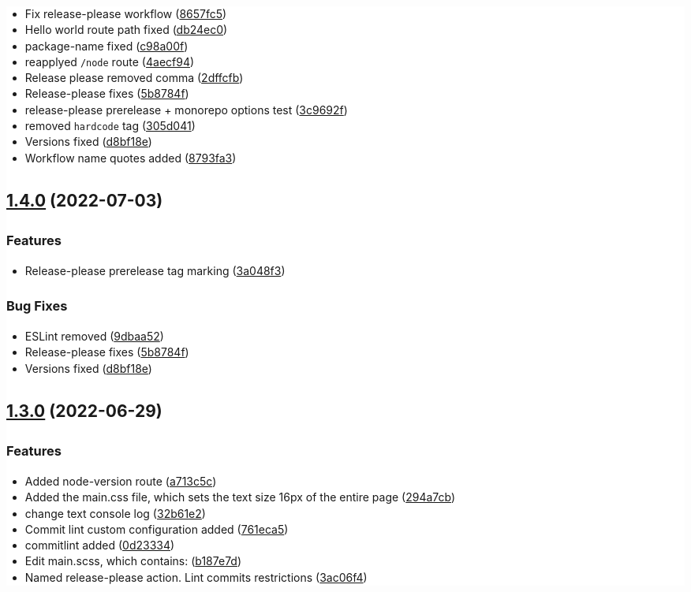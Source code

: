 * Fix release-please workflow ([8657fc5](https://github.com/ProDentInc/workflow-test/commit/8657fc57c6f6ce761338d3e94eb6b0eb8c4aaa69))
* Hello world route path fixed ([db24ec0](https://github.com/ProDentInc/workflow-test/commit/db24ec0df606f1812f2bdfce17bdc1d21d08a09d))
* package-name fixed ([c98a00f](https://github.com/ProDentInc/workflow-test/commit/c98a00f28d8408bfe4614c42eb9fd3d722aeb050))
* reapplyed `/node` route ([4aecf94](https://github.com/ProDentInc/workflow-test/commit/4aecf940e3d9619b054058ee38d2f7cd61fa05bd))
* Release please removed  comma ([2dffcfb](https://github.com/ProDentInc/workflow-test/commit/2dffcfb1535b36119ff8c2978c110c1f2b240841))
* Release-please fixes ([5b8784f](https://github.com/ProDentInc/workflow-test/commit/5b8784f354fe09ace85de2ee579ea97a0c00ec90))
* release-please prerelease + monorepo options test ([3c9692f](https://github.com/ProDentInc/workflow-test/commit/3c9692f2662aae0ecd5dca3140d50565e114983b))
* removed `hardcode` tag ([305d041](https://github.com/ProDentInc/workflow-test/commit/305d0411b7afc2d6c46918f75ca5d419a18ebd75))
* Versions fixed ([d8bf18e](https://github.com/ProDentInc/workflow-test/commit/d8bf18e45085635648f4248a93d4c08df7219665))
* Workflow name quotes added ([8793fa3](https://github.com/ProDentInc/workflow-test/commit/8793fa3d20c5925cbad3fe0a2a277b5af4222837))

## [1.4.0](https://github.com/ProDentInc/workflow-test/compare/v1.3.0...v1.4.0) (2022-07-03)


### Features

* Release-please prerelease tag marking ([3a048f3](https://github.com/ProDentInc/workflow-test/commit/3a048f384ab99630c8e56c6cef82dcc08c0ca4fd))


### Bug Fixes

* ESLint removed ([9dbaa52](https://github.com/ProDentInc/workflow-test/commit/9dbaa52a1f4f916893c45a9eaa3509a71dfd0ceb))
* Release-please fixes ([5b8784f](https://github.com/ProDentInc/workflow-test/commit/5b8784f354fe09ace85de2ee579ea97a0c00ec90))
* Versions fixed ([d8bf18e](https://github.com/ProDentInc/workflow-test/commit/d8bf18e45085635648f4248a93d4c08df7219665))

## [1.3.0](https://github.com/ProDentInc/workflow-test/compare/v1.2.0...v1.3.0) (2022-06-29)


### Features

* Added node-version route ([a713c5c](https://github.com/ProDentInc/workflow-test/commit/a713c5caf77f8b10ae5e42b899be01d8c8466cc4))
* Added the main.css file, which sets the text size 16px of the entire page ([294a7cb](https://github.com/ProDentInc/workflow-test/commit/294a7cb74c1ddd093e87554456787a6502504844))
* change text console log ([32b61e2](https://github.com/ProDentInc/workflow-test/commit/32b61e24a55f4f5c9618fa1eabc5a86a57da2670))
* Commit lint custom configuration added ([761eca5](https://github.com/ProDentInc/workflow-test/commit/761eca5c2f9eca5529435f56dde6fda101216b44))
* commitlint added ([0d23334](https://github.com/ProDentInc/workflow-test/commit/0d23334779bc6b6ebcf3f43c89429a4df74ad519))
* Edit main.scss, which contains: ([b187e7d](https://github.com/ProDentInc/workflow-test/commit/b187e7db5d839ccb9f0437e30980b33d92897125))
* Named release-please action. Lint commits restrictions ([3ac06f4](https://github.com/ProDentInc/workflow-test/commit/3ac06f4d6ea583a02eaebb9cea64f216059074fe))
